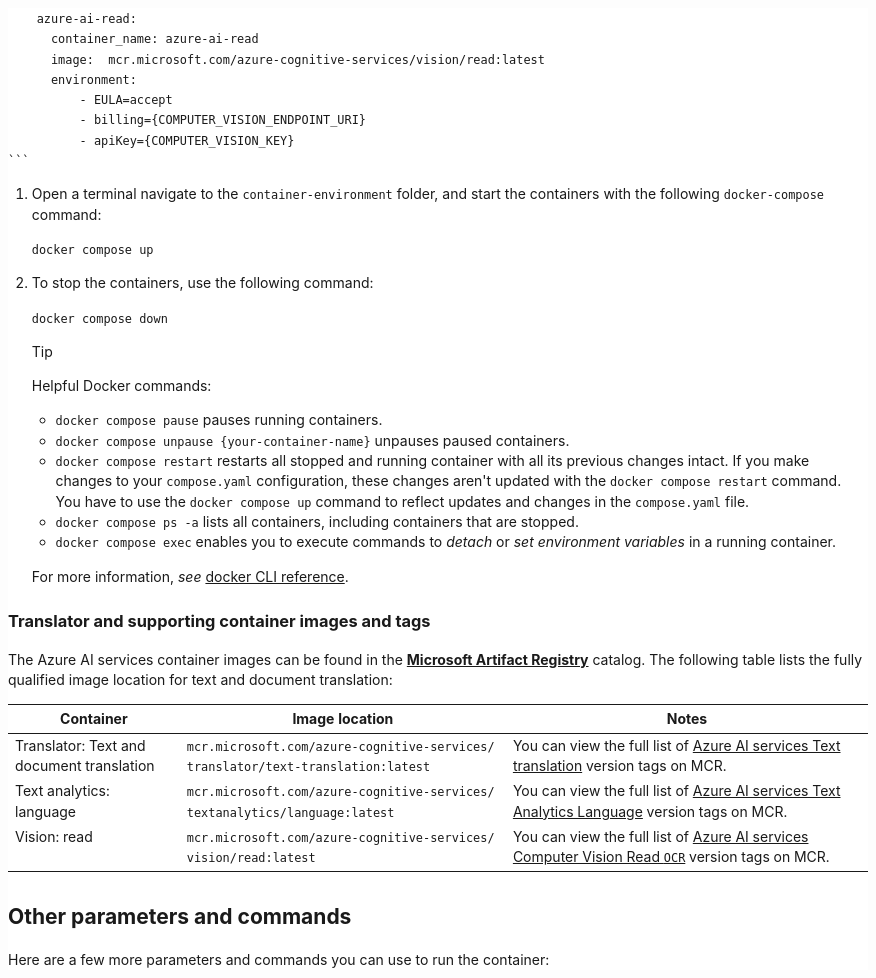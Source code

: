         azure-ai-read:
          container_name: azure-ai-read
          image:  mcr.microsoft.com/azure-cognitive-services/vision/read:latest
          environment:
              - EULA=accept
              - billing={COMPUTER_VISION_ENDPOINT_URI}
              - apiKey={COMPUTER_VISION_KEY}
    ```

1. Open a terminal navigate to the `container-environment` folder, and start the containers with the following `docker-compose` command:

   ```bash
   docker compose up
   ```

1. To stop the containers, use the following command:

   ```bash
   docker compose down
   ```

   > [!TIP]
   > Helpful Docker commands:
   >
   > * `docker compose pause` pauses running containers.
   > * `docker compose unpause {your-container-name}` unpauses paused containers.
   > * `docker compose restart` restarts all stopped and running container with all its previous changes intact. If you make changes to your `compose.yaml` configuration, these changes aren't updated with the `docker compose restart` command. You have to use the `docker compose up` command to reflect updates and changes in the `compose.yaml` file.
   > * `docker compose ps -a` lists all containers, including containers that are stopped.
   > * `docker compose exec` enables you to execute commands to *detach* or *set environment variables* in a running container.
   >
   > For more information, *see* [docker CLI reference](https://docs.docker.com/engine/reference/commandline/docker/).

### Translator and supporting container images and tags

The Azure AI services container images can be found in the [**Microsoft Artifact Registry**](https://mcr.microsoft.com/catalog?page=3) catalog. The following table lists the fully qualified image location for text and document translation:

|Container|Image location|Notes|
|--------|-------------|---------------|
|Translator: Text and document translation| `mcr.microsoft.com/azure-cognitive-services/translator/text-translation:latest`| You can view the full list of [Azure AI services Text translation](https://mcr.microsoft.com/product/azure-cognitive-services/translator/text-translation/tags) version tags on MCR.|
|Text analytics: language|`mcr.microsoft.com/azure-cognitive-services/textanalytics/language:latest` |You can view the full list of [Azure AI services Text Analytics Language](https://mcr.microsoft.com/product/azure-cognitive-services/textanalytics/language/tags) version tags on MCR.|
|Vision: read|`mcr.microsoft.com/azure-cognitive-services/vision/read:latest`|You can view the full list of [Azure AI services Computer Vision Read `OCR`](https://mcr.microsoft.com/product/azure-cognitive-services/vision/read/tags) version tags on MCR.|

## Other parameters and commands

Here are a few more parameters and commands you can use to run the container:
